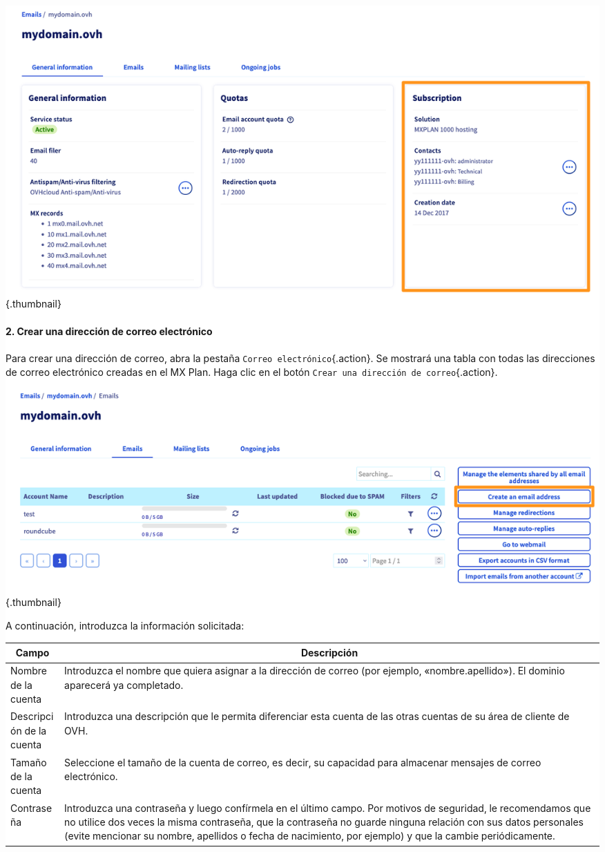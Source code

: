 ![Correo electrónico](images/mxplan-creation-legacy-step1.png){.thumbnail}

#### 2. Crear una dirección de correo electrónico

Para crear una dirección de correo, abra la pestaña `Correo electrónico`{.action}. Se mostrará una tabla con todas las direcciones de correo electrónico creadas en el MX Plan. Haga clic en el botón `Crear una dirección de correo`{.action}.

![Correo electrónico](images/mxplan-creation-legacy-step2.png){.thumbnail}

A continuación, introduzca la información solicitada:

|Campo|Descripción|  
|---|---|  
|Nombre de la cuenta|Introduzca el nombre que quiera asignar a la dirección de correo (por ejemplo, «nombre.apellido»). El dominio aparecerá ya completado.|  
|Descripción de la cuenta|Introduzca una descripción que le permita diferenciar esta cuenta de las otras cuentas de su área de cliente de OVH.|  
|Tamaño de la cuenta|Seleccione el tamaño de la cuenta de correo, es decir, su capacidad para almacenar mensajes de correo electrónico.|  
|Contraseña|Introduzca una contraseña y luego confírmela en el último campo. Por motivos de seguridad, le recomendamos que no utilice dos veces la misma contraseña, que la contraseña no guarde ninguna relación con sus datos personales (evite mencionar su nombre, apellidos o fecha de nacimiento, por ejemplo) y que la cambie periódicamente.|
